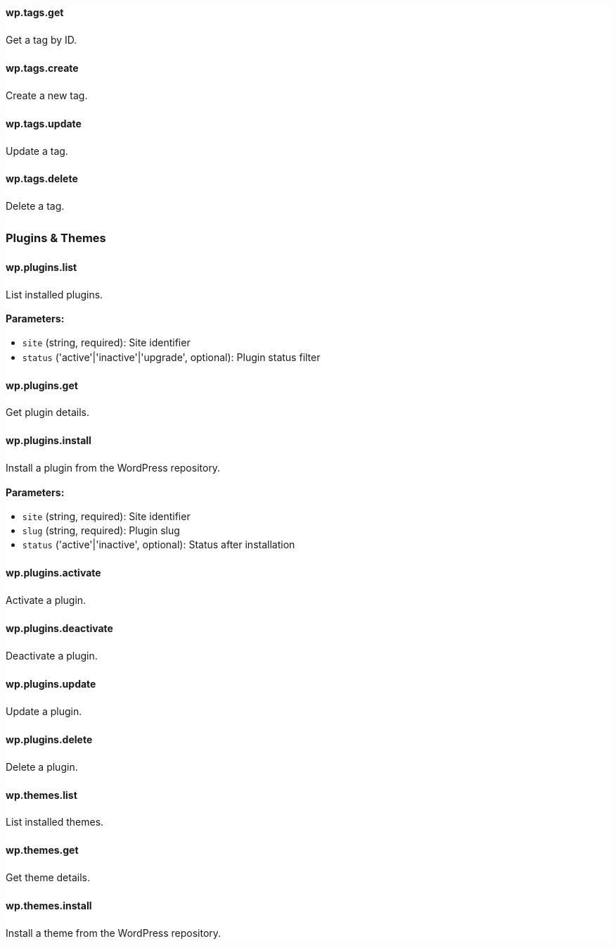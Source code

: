 #### wp.tags.get
Get a tag by ID.

#### wp.tags.create
Create a new tag.

#### wp.tags.update
Update a tag.

#### wp.tags.delete
Delete a tag.

### Plugins & Themes

#### wp.plugins.list
List installed plugins.

**Parameters:**
- `site` (string, required): Site identifier
- `status` ('active'|'inactive'|'upgrade', optional): Plugin status filter

#### wp.plugins.get
Get plugin details.

#### wp.plugins.install
Install a plugin from the WordPress repository.

**Parameters:**
- `site` (string, required): Site identifier
- `slug` (string, required): Plugin slug
- `status` ('active'|'inactive', optional): Status after installation

#### wp.plugins.activate
Activate a plugin.

#### wp.plugins.deactivate
Deactivate a plugin.

#### wp.plugins.update
Update a plugin.

#### wp.plugins.delete
Delete a plugin.

#### wp.themes.list
List installed themes.

#### wp.themes.get
Get theme details.

#### wp.themes.install
Install a theme from the WordPress repository.
